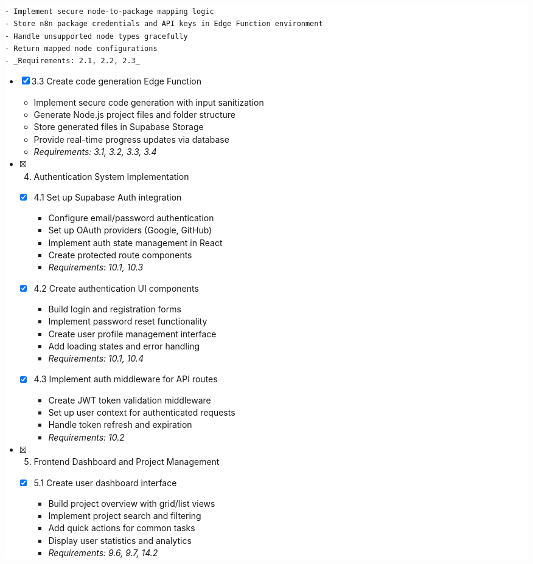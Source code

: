 
    - Implement secure node-to-package mapping logic
    - Store n8n package credentials and API keys in Edge Function environment
    - Handle unsupported node types gracefully
    - Return mapped node configurations
    - _Requirements: 2.1, 2.2, 2.3_

  - [x] 3.3 Create code generation Edge Function


    - Implement secure code generation with input sanitization
    - Generate Node.js project files and folder structure
    - Store generated files in Supabase Storage
    - Provide real-time progress updates via database
    - _Requirements: 3.1, 3.2, 3.3, 3.4_

- [x] 4. Authentication System Implementation





  - [x] 4.1 Set up Supabase Auth integration


    - Configure email/password authentication
    - Set up OAuth providers (Google, GitHub)
    - Implement auth state management in React
    - Create protected route components
    - _Requirements: 10.1, 10.3_

  - [x] 4.2 Create authentication UI components


    - Build login and registration forms
    - Implement password reset functionality
    - Create user profile management interface
    - Add loading states and error handling
    - _Requirements: 10.1, 10.4_

  - [x] 4.3 Implement auth middleware for API routes


    - Create JWT token validation middleware
    - Set up user context for authenticated requests
    - Handle token refresh and expiration
    - _Requirements: 10.2_

- [x] 5. Frontend Dashboard and Project Management





  - [x] 5.1 Create user dashboard interface


    - Build project overview with grid/list views
    - Implement project search and filtering
    - Add quick actions for common tasks
    - Display user statistics and analytics
    - _Requirements: 9.6, 9.7, 14.2_
